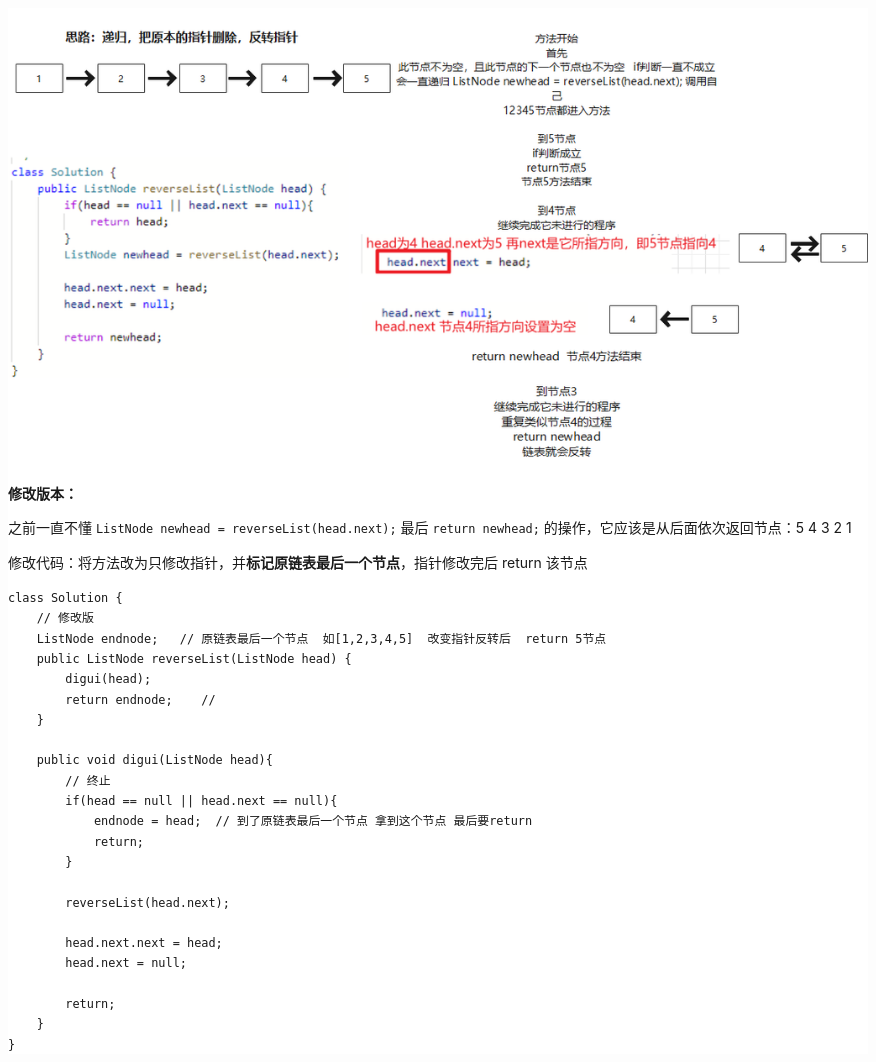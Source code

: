 ![image-20220824160804129](LeetCode笔记.assets/image-20220824160804129.png)

**修改版本：**

之前一直不懂 `ListNode newhead = reverseList(head.next);`  最后 `return newhead;` 的操作，它应该是从后面依次返回节点：5 4 3 2 1

修改代码：将方法改为只修改指针，并**标记原链表最后一个节点**，指针修改完后 return 该节点

```
class Solution {
    // 修改版
    ListNode endnode;   // 原链表最后一个节点  如[1,2,3,4,5]  改变指针反转后  return 5节点
    public ListNode reverseList(ListNode head) {
        digui(head);
        return endnode;    // 
    }

    public void digui(ListNode head){
        // 终止
        if(head == null || head.next == null){
            endnode = head;  // 到了原链表最后一个节点 拿到这个节点 最后要return
            return;
        }

        reverseList(head.next);

        head.next.next = head;
        head.next = null;

        return;
    }
}
```
